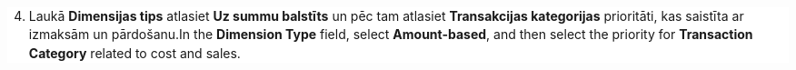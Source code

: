 4. <span data-ttu-id="afbff-168">Laukā **Dimensijas tips** atlasiet **Uz summu balstīts** un pēc tam atlasiet **Transakcijas kategorijas** prioritāti, kas saistīta ar izmaksām un pārdošanu.</span><span class="sxs-lookup"><span data-stu-id="afbff-168">In the **Dimension Type** field, select **Amount-based**, and then select the priority for **Transaction Category** related to cost and sales.</span></span>
